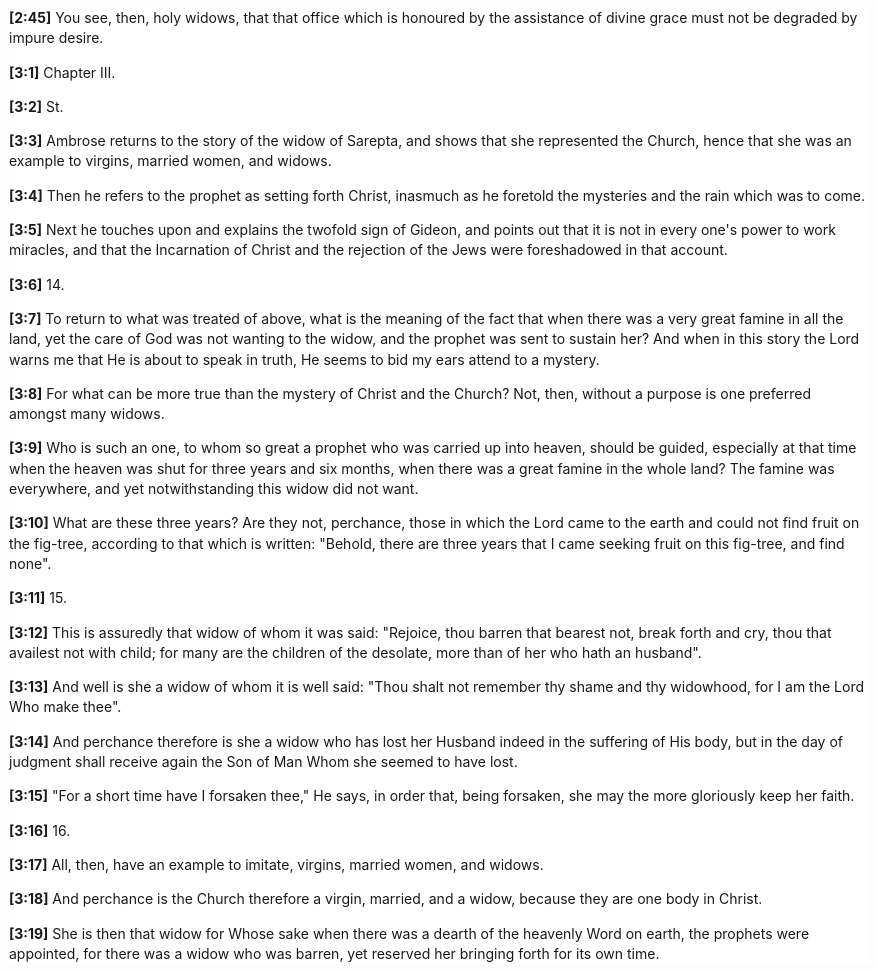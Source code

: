 **[2:45]** You see, then, holy widows, that that office which is honoured by the assistance of divine grace must not be degraded by impure desire.

**[3:1]** Chapter III.

**[3:2]** St.

**[3:3]** Ambrose returns to the story of the widow of Sarepta, and shows that she represented the Church, hence that she was an example to virgins, married women, and widows.

**[3:4]** Then he refers to the prophet as setting forth Christ, inasmuch as he foretold the mysteries and the rain which was to come.

**[3:5]** Next he touches upon and explains the twofold sign of Gideon, and points out that it is not in every one's power to work miracles, and that the Incarnation of Christ and the rejection of the Jews were foreshadowed in that account.

**[3:6]** 14.

**[3:7]** To return to what was treated of above, what is the meaning of the fact that when there was a very great famine in all the land, yet the care of God was not wanting to the widow, and the prophet was sent to sustain her? And when in this story the Lord warns me that He is about to speak in truth, He seems to bid my ears attend to a mystery.

**[3:8]** For what can be more true than the mystery of Christ and the Church? Not, then, without a purpose is one preferred amongst many widows.

**[3:9]** Who is such an one, to whom so great a prophet who was carried up into heaven, should be guided, especially at that time when the heaven was shut for three years and six months, when there was a great famine in the whole land? The famine was everywhere, and yet notwithstanding this widow did not want.

**[3:10]** What are these three years? Are they not, perchance, those in which the Lord came to the earth and could not find fruit on the fig-tree, according to that which is written: "Behold, there are three years that I came seeking fruit on this fig-tree, and find none".

**[3:11]** 15.

**[3:12]** This is assuredly that widow of whom it was said: "Rejoice, thou barren that bearest not, break forth and cry, thou that availest not with child; for many are the children of the desolate, more than of her who hath an husband".

**[3:13]** And well is she a widow of whom it is well said: "Thou  shalt not remember thy shame and thy widowhood, for I am the Lord Who make thee".

**[3:14]** And perchance therefore is she a widow who has lost her Husband indeed in the suffering of His body, but in the day of judgment shall receive again the Son of Man Whom she seemed to have lost.

**[3:15]** "For a short time have I forsaken thee," He says, in order that, being forsaken, she may the more gloriously keep her faith.

**[3:16]** 16.

**[3:17]** All, then, have an example to imitate, virgins, married women, and widows.

**[3:18]** And perchance is the Church therefore a virgin, married, and a widow, because they are one body in Christ.

**[3:19]** She is then that widow for Whose sake when there was a dearth of the heavenly Word on earth, the prophets were appointed, for there was a widow who was barren, yet reserved her bringing forth for its own time.
